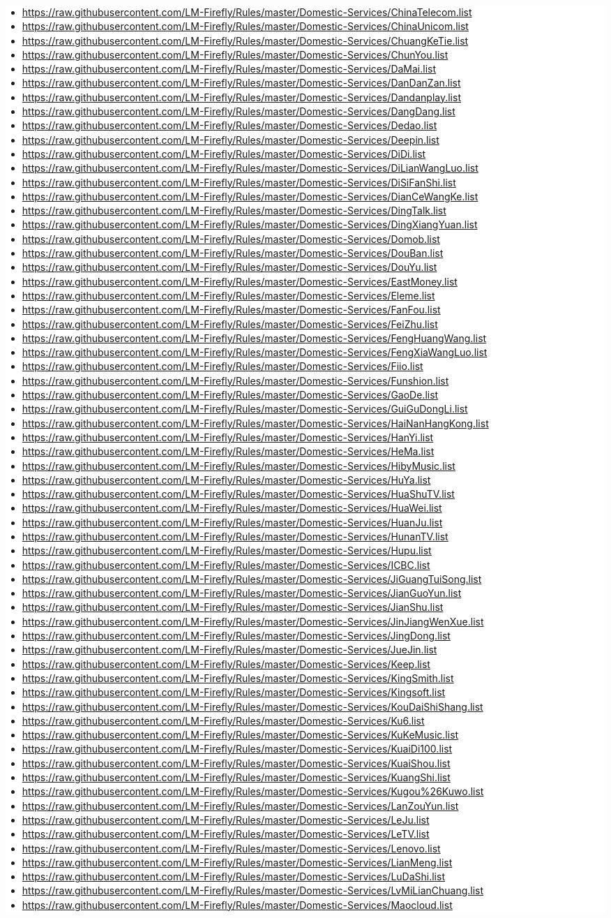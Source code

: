 - https://raw.githubusercontent.com/LM-Firefly/Rules/master/Domestic-Services/ChinaTelecom.list
- https://raw.githubusercontent.com/LM-Firefly/Rules/master/Domestic-Services/ChinaUnicom.list
- https://raw.githubusercontent.com/LM-Firefly/Rules/master/Domestic-Services/ChuangKeTie.list
- https://raw.githubusercontent.com/LM-Firefly/Rules/master/Domestic-Services/ChunYou.list
- https://raw.githubusercontent.com/LM-Firefly/Rules/master/Domestic-Services/DaMai.list
- https://raw.githubusercontent.com/LM-Firefly/Rules/master/Domestic-Services/DanDanZan.list
- https://raw.githubusercontent.com/LM-Firefly/Rules/master/Domestic-Services/Dandanplay.list
- https://raw.githubusercontent.com/LM-Firefly/Rules/master/Domestic-Services/DangDang.list
- https://raw.githubusercontent.com/LM-Firefly/Rules/master/Domestic-Services/Dedao.list
- https://raw.githubusercontent.com/LM-Firefly/Rules/master/Domestic-Services/Deepin.list
- https://raw.githubusercontent.com/LM-Firefly/Rules/master/Domestic-Services/DiDi.list
- https://raw.githubusercontent.com/LM-Firefly/Rules/master/Domestic-Services/DiLianWangLuo.list
- https://raw.githubusercontent.com/LM-Firefly/Rules/master/Domestic-Services/DiSiFanShi.list
- https://raw.githubusercontent.com/LM-Firefly/Rules/master/Domestic-Services/DianCeWangKe.list
- https://raw.githubusercontent.com/LM-Firefly/Rules/master/Domestic-Services/DingTalk.list
- https://raw.githubusercontent.com/LM-Firefly/Rules/master/Domestic-Services/DingXiangYuan.list
- https://raw.githubusercontent.com/LM-Firefly/Rules/master/Domestic-Services/Domob.list
- https://raw.githubusercontent.com/LM-Firefly/Rules/master/Domestic-Services/DouBan.list
- https://raw.githubusercontent.com/LM-Firefly/Rules/master/Domestic-Services/DouYu.list
- https://raw.githubusercontent.com/LM-Firefly/Rules/master/Domestic-Services/EastMoney.list
- https://raw.githubusercontent.com/LM-Firefly/Rules/master/Domestic-Services/Eleme.list
- https://raw.githubusercontent.com/LM-Firefly/Rules/master/Domestic-Services/FanFou.list
- https://raw.githubusercontent.com/LM-Firefly/Rules/master/Domestic-Services/FeiZhu.list
- https://raw.githubusercontent.com/LM-Firefly/Rules/master/Domestic-Services/FengHuangWang.list
- https://raw.githubusercontent.com/LM-Firefly/Rules/master/Domestic-Services/FengXiaWangLuo.list
- https://raw.githubusercontent.com/LM-Firefly/Rules/master/Domestic-Services/Fiio.list
- https://raw.githubusercontent.com/LM-Firefly/Rules/master/Domestic-Services/Funshion.list
- https://raw.githubusercontent.com/LM-Firefly/Rules/master/Domestic-Services/GaoDe.list
- https://raw.githubusercontent.com/LM-Firefly/Rules/master/Domestic-Services/GuiGuDongLi.list
- https://raw.githubusercontent.com/LM-Firefly/Rules/master/Domestic-Services/HaiNanHangKong.list
- https://raw.githubusercontent.com/LM-Firefly/Rules/master/Domestic-Services/HanYi.list
- https://raw.githubusercontent.com/LM-Firefly/Rules/master/Domestic-Services/HeMa.list
- https://raw.githubusercontent.com/LM-Firefly/Rules/master/Domestic-Services/HibyMusic.list
- https://raw.githubusercontent.com/LM-Firefly/Rules/master/Domestic-Services/HuYa.list
- https://raw.githubusercontent.com/LM-Firefly/Rules/master/Domestic-Services/HuaShuTV.list
- https://raw.githubusercontent.com/LM-Firefly/Rules/master/Domestic-Services/HuaWei.list
- https://raw.githubusercontent.com/LM-Firefly/Rules/master/Domestic-Services/HuanJu.list
- https://raw.githubusercontent.com/LM-Firefly/Rules/master/Domestic-Services/HunanTV.list
- https://raw.githubusercontent.com/LM-Firefly/Rules/master/Domestic-Services/Hupu.list
- https://raw.githubusercontent.com/LM-Firefly/Rules/master/Domestic-Services/ICBC.list
- https://raw.githubusercontent.com/LM-Firefly/Rules/master/Domestic-Services/JiGuangTuiSong.list
- https://raw.githubusercontent.com/LM-Firefly/Rules/master/Domestic-Services/JianGuoYun.list
- https://raw.githubusercontent.com/LM-Firefly/Rules/master/Domestic-Services/JianShu.list
- https://raw.githubusercontent.com/LM-Firefly/Rules/master/Domestic-Services/JinJiangWenXue.list
- https://raw.githubusercontent.com/LM-Firefly/Rules/master/Domestic-Services/JingDong.list
- https://raw.githubusercontent.com/LM-Firefly/Rules/master/Domestic-Services/JueJin.list
- https://raw.githubusercontent.com/LM-Firefly/Rules/master/Domestic-Services/Keep.list
- https://raw.githubusercontent.com/LM-Firefly/Rules/master/Domestic-Services/KingSmith.list
- https://raw.githubusercontent.com/LM-Firefly/Rules/master/Domestic-Services/Kingsoft.list
- https://raw.githubusercontent.com/LM-Firefly/Rules/master/Domestic-Services/KouDaiShiShang.list
- https://raw.githubusercontent.com/LM-Firefly/Rules/master/Domestic-Services/Ku6.list
- https://raw.githubusercontent.com/LM-Firefly/Rules/master/Domestic-Services/KuKeMusic.list
- https://raw.githubusercontent.com/LM-Firefly/Rules/master/Domestic-Services/KuaiDi100.list
- https://raw.githubusercontent.com/LM-Firefly/Rules/master/Domestic-Services/KuaiShou.list
- https://raw.githubusercontent.com/LM-Firefly/Rules/master/Domestic-Services/KuangShi.list
- https://raw.githubusercontent.com/LM-Firefly/Rules/master/Domestic-Services/Kugou%26Kuwo.list
- https://raw.githubusercontent.com/LM-Firefly/Rules/master/Domestic-Services/LanZouYun.list
- https://raw.githubusercontent.com/LM-Firefly/Rules/master/Domestic-Services/LeJu.list
- https://raw.githubusercontent.com/LM-Firefly/Rules/master/Domestic-Services/LeTV.list
- https://raw.githubusercontent.com/LM-Firefly/Rules/master/Domestic-Services/Lenovo.list
- https://raw.githubusercontent.com/LM-Firefly/Rules/master/Domestic-Services/LianMeng.list
- https://raw.githubusercontent.com/LM-Firefly/Rules/master/Domestic-Services/LuDaShi.list
- https://raw.githubusercontent.com/LM-Firefly/Rules/master/Domestic-Services/LvMiLianChuang.list
- https://raw.githubusercontent.com/LM-Firefly/Rules/master/Domestic-Services/Maocloud.list